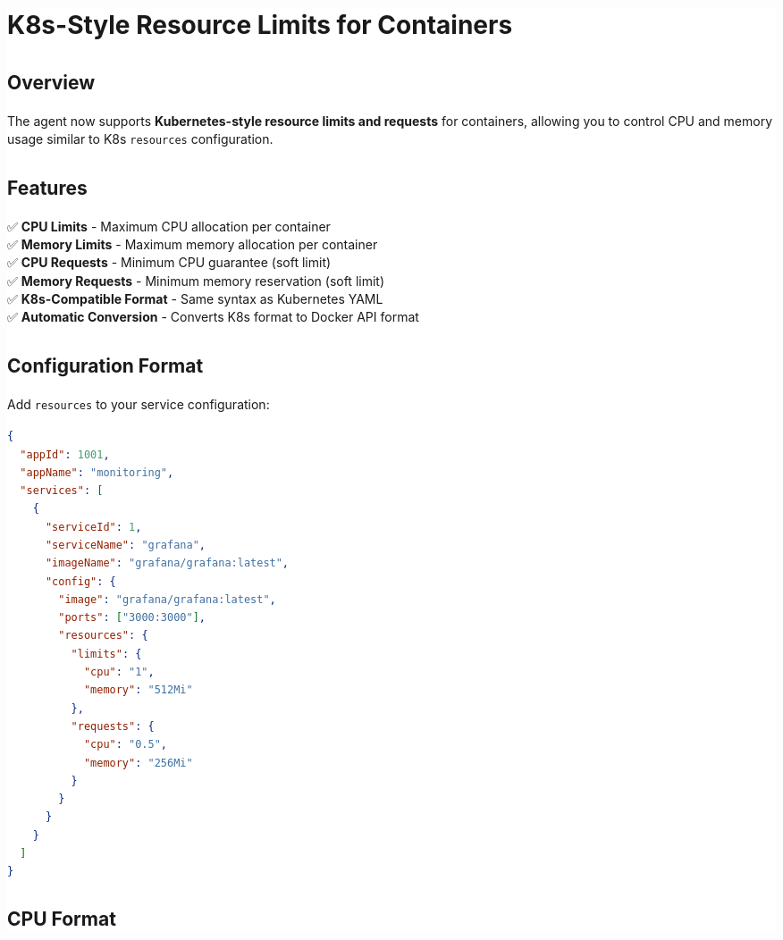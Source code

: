 # K8s-Style Resource Limits for Containers

## Overview

The agent now supports **Kubernetes-style resource limits and requests** for containers, allowing you to control CPU and memory usage similar to K8s `resources` configuration.

## Features

✅ **CPU Limits** - Maximum CPU allocation per container  
✅ **Memory Limits** - Maximum memory allocation per container  
✅ **CPU Requests** - Minimum CPU guarantee (soft limit)  
✅ **Memory Requests** - Minimum memory reservation (soft limit)  
✅ **K8s-Compatible Format** - Same syntax as Kubernetes YAML  
✅ **Automatic Conversion** - Converts K8s format to Docker API format

## Configuration Format

Add `resources` to your service configuration:

```json
{
  "appId": 1001,
  "appName": "monitoring",
  "services": [
    {
      "serviceId": 1,
      "serviceName": "grafana",
      "imageName": "grafana/grafana:latest",
      "config": {
        "image": "grafana/grafana:latest",
        "ports": ["3000:3000"],
        "resources": {
          "limits": {
            "cpu": "1",
            "memory": "512Mi"
          },
          "requests": {
            "cpu": "0.5",
            "memory": "256Mi"
          }
        }
      }
    }
  ]
}
```

## CPU Format

